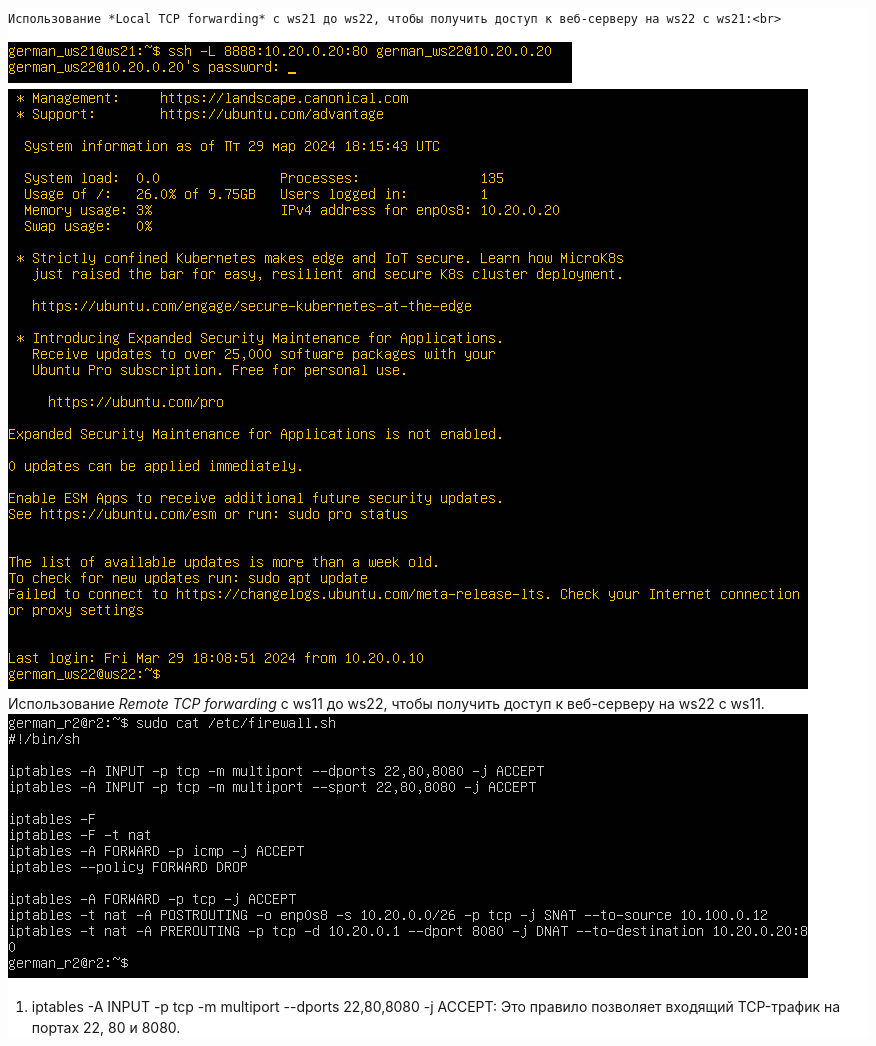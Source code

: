     Использование *Local TCP forwarding* с ws21 до ws22, чтобы получить доступ к веб-серверу на ws22 с ws21:<br>
![connect_ws21_ws22](img/8.3.png)<br>
![connect_ws21_ws22](img/8.4.png)<br>
    Использование *Remote TCP forwarding* c ws11 до ws22, чтобы получить доступ к веб-серверу на ws22 с ws11.
![change_firewall](img/8.6.png)<br>
1. iptables -A INPUT -p tcp -m multiport --dports 22,80,8080 -j ACCEPT: Это правило позволяет входящий TCP-трафик на портах 22, 80 и 8080.
